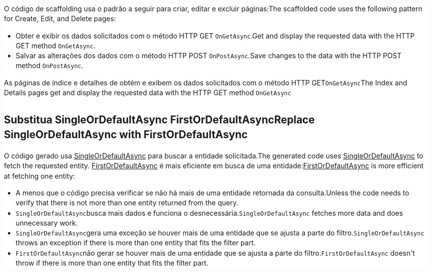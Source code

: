 <span data-ttu-id="d5cd4-110">O código de scaffolding usa o padrão a seguir para criar, editar e excluir páginas:</span><span class="sxs-lookup"><span data-stu-id="d5cd4-110">The scaffolded code uses the following pattern for Create, Edit, and Delete pages:</span></span>

* <span data-ttu-id="d5cd4-111">Obter e exibir os dados solicitados com o método HTTP GET `OnGetAsync`.</span><span class="sxs-lookup"><span data-stu-id="d5cd4-111">Get and display the requested data with the HTTP GET method `OnGetAsync`.</span></span>
* <span data-ttu-id="d5cd4-112">Salvar as alterações dos dados com o método HTTP POST `OnPostAsync`.</span><span class="sxs-lookup"><span data-stu-id="d5cd4-112">Save changes to the data with the HTTP POST method `OnPostAsync`.</span></span>

<span data-ttu-id="d5cd4-113">As páginas de índice e detalhes de obtém e exibem os dados solicitados com o método HTTP GET`OnGetAsync`</span><span class="sxs-lookup"><span data-stu-id="d5cd4-113">The Index and Details pages get and display the requested data with the HTTP GET method `OnGetAsync`</span></span>

## <a name="replace-singleordefaultasync-with-firstordefaultasync"></a><span data-ttu-id="d5cd4-114">Substitua SingleOrDefaultAsync FirstOrDefaultAsync</span><span class="sxs-lookup"><span data-stu-id="d5cd4-114">Replace SingleOrDefaultAsync with FirstOrDefaultAsync</span></span>

<span data-ttu-id="d5cd4-115">O código gerado usa [SingleOrDefaultAsync](https://docs.microsoft.com/dotnet/api/microsoft.entityframeworkcore.entityframeworkqueryableextensions.singleordefaultasync?view=efcore-2.0#Microsoft_EntityFrameworkCore_EntityFrameworkQueryableExtensions_SingleOrDefaultAsync__1_System_Linq_IQueryable___0__System_Linq_Expressions_Expression_System_Func___0_System_Boolean___System_Threading_CancellationToken_) para buscar a entidade solicitada.</span><span class="sxs-lookup"><span data-stu-id="d5cd4-115">The generated code uses [SingleOrDefaultAsync](https://docs.microsoft.com/dotnet/api/microsoft.entityframeworkcore.entityframeworkqueryableextensions.singleordefaultasync?view=efcore-2.0#Microsoft_EntityFrameworkCore_EntityFrameworkQueryableExtensions_SingleOrDefaultAsync__1_System_Linq_IQueryable___0__System_Linq_Expressions_Expression_System_Func___0_System_Boolean___System_Threading_CancellationToken_)  to fetch the requested entity.</span></span> <span data-ttu-id="d5cd4-116">[FirstOrDefaultAsync](https://docs.microsoft.com/dotnet/api/microsoft.entityframeworkcore.entityframeworkqueryableextensions.firstordefaultasync?view=efcore-2.0#Microsoft_EntityFrameworkCore_EntityFrameworkQueryableExtensions_FirstOrDefaultAsync__1_System_Linq_IQueryable___0__System_Threading_CancellationToken_) é mais eficiente em busca de uma entidade:</span><span class="sxs-lookup"><span data-stu-id="d5cd4-116">[FirstOrDefaultAsync](https://docs.microsoft.com/dotnet/api/microsoft.entityframeworkcore.entityframeworkqueryableextensions.firstordefaultasync?view=efcore-2.0#Microsoft_EntityFrameworkCore_EntityFrameworkQueryableExtensions_FirstOrDefaultAsync__1_System_Linq_IQueryable___0__System_Threading_CancellationToken_) is more efficient at fetching one entity:</span></span>

* <span data-ttu-id="d5cd4-117">A menos que o código precisa verificar se não há mais de uma entidade retornada da consulta.</span><span class="sxs-lookup"><span data-stu-id="d5cd4-117">Unless the code needs to verify that there is not more than one entity returned from the query.</span></span> 
* <span data-ttu-id="d5cd4-118">`SingleOrDefaultAsync`busca mais dados e funciona o desnecessária.</span><span class="sxs-lookup"><span data-stu-id="d5cd4-118">`SingleOrDefaultAsync` fetches more data and does unnecessary work.</span></span>
* <span data-ttu-id="d5cd4-119">`SingleOrDefaultAsync`gera uma exceção se houver mais de uma entidade que se ajusta a parte do filtro.</span><span class="sxs-lookup"><span data-stu-id="d5cd4-119">`SingleOrDefaultAsync` throws an exception if there is more than one entity that fits the filter part.</span></span>
*  <span data-ttu-id="d5cd4-120">`FirstOrDefaultAsync`não gerar se houver mais de uma entidade que se ajusta a parte do filtro.</span><span class="sxs-lookup"><span data-stu-id="d5cd4-120">`FirstOrDefaultAsync` doesn't throw if there is more than one entity that fits the filter part.</span></span>
